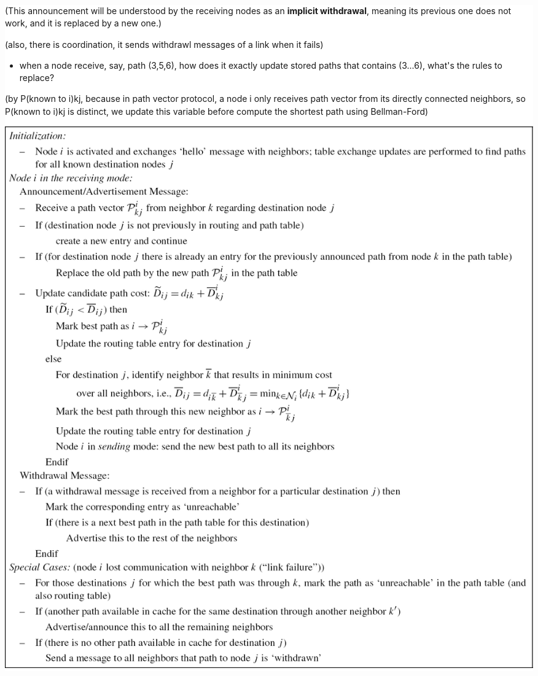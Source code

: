 (This announcement will be understood by the receiving nodes as an **implicit withdrawal**, meaning its previous one does not work, and it is replaced by a new one.)

(also, there is coordination, it sends withdrawl messages of a link when it fails)

- when a node receive, say, path (3,5,6), how does it exactly update stored paths that contains (3...6), what's the rules to replace?

(by P(known to i)kj, because in path vector protocol, a node i only receives path vector from its directly connected neighbors, so P(known to i)kj is distinct, we update this variable before compute the shortest path using Bellman-Ford)



![Path vector protocol with path caching (node i's view)](image-23.png)
